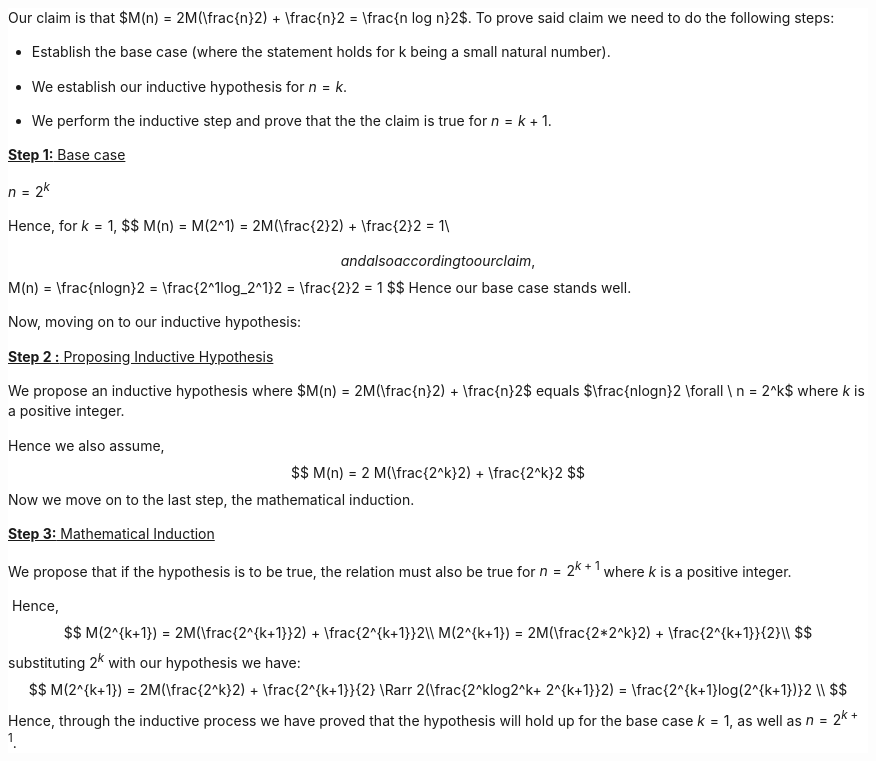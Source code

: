 Our claim is that $M(n) = 2M(\frac{n}2) + \frac{n}2 =  \frac{n log n}2$. To prove said claim we need to do the following steps:

- Establish the base case (where the statement holds for k being a small natural number).

- We establish our inductive hypothesis for $n = k$.

- We perform the inductive step and prove that the the claim is true for $n=k+1$.

  

<u>**Step 1:** Base case</u>

$n = 2^k$

Hence, for $k=1$,
$$
M(n) = M(2^1) = 2M(\frac{2}2) + \frac{2}2 = 1\\

$$
and also according to our claim,
$$
M(n) = \frac{nlogn}2 = \frac{2^1log_2^1}2 = \frac{2}2 = 1
$$
Hence our base case stands well.

Now, moving on to our inductive hypothesis:



<u>**Step 2 :** Proposing Inductive Hypothesis</u>

We propose an inductive hypothesis where $M(n) = 2M(\frac{n}2) + \frac{n}2$ equals $\frac{nlogn}2 \forall \ n = 2^k$ where $k$ is a positive integer. 

Hence we also assume, 
$$
M(n) = 2 M(\frac{2^k}2) + \frac{2^k}2
$$
Now we move on to the last step, the mathematical induction.



<u>**Step 3:** Mathematical Induction</u>

We propose that if the hypothesis is to be true, the relation must also be true for $n=2^{k+1}$ where $k$ is a positive integer. 

​	Hence,
$$
M(2^{k+1}) = 2M(\frac{2^{k+1}}2) + \frac{2^{k+1}}2\\
M(2^{k+1}) = 2M(\frac{2*2^k}2) + \frac{2^{k+1}}{2}\\
$$
substituting $2^k$ with our hypothesis we have:
$$
M(2^{k+1}) = 2M(\frac{2^k}2) + \frac{2^{k+1}}{2} \Rarr 2(\frac{2^klog2^k+ 2^{k+1}}2) = \frac{2^{k+1}log(2^{k+1})}2 \\
$$
Hence, through the inductive process we have proved that the hypothesis will hold up for the base case $k=1$, as well as $n = 2^{k+1}$. 
